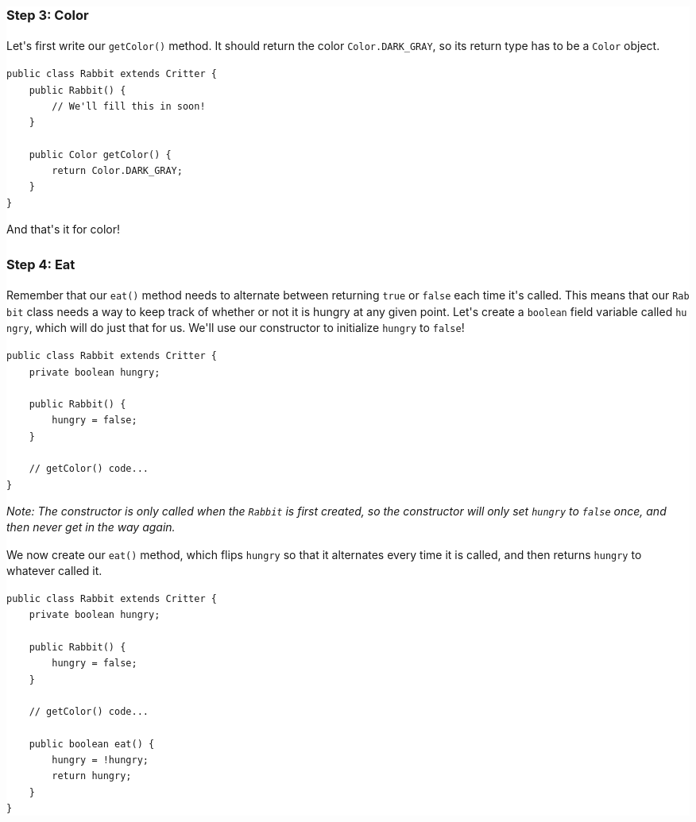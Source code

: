 ### Step 3: Color

Let's first write our `getColor()` method. It should return the color `Color.DARK_GRAY`, so its return type has to be a `Color` object.

```
public class Rabbit extends Critter {
    public Rabbit() {
        // We'll fill this in soon!
    }
    
    public Color getColor() {
        return Color.DARK_GRAY;
    }
}
```

And that's it for color!

### Step 4: Eat

Remember that our `eat()` method needs to alternate between returning `true` or `false` each time it's called. This means that our `Rabbit` class needs a way to keep track of whether or not it is hungry at any given point. Let's create a `boolean` field variable called `hungry`, which will do just that for us. We'll use our constructor to initialize `hungry` to `false`!

```
public class Rabbit extends Critter {
    private boolean hungry;
    
    public Rabbit() {
        hungry = false;
    }
    
    // getColor() code...
}
```

*Note: The constructor is only called when the `Rabbit` is first created, so the constructor will only set `hungry` to `false` once, and then never get in the way again.*

We now create our `eat()` method, which flips `hungry` so that it alternates every time it is called, and then returns `hungry` to whatever called it.

```
public class Rabbit extends Critter {
    private boolean hungry;
    
    public Rabbit() {
        hungry = false;
    }
    
    // getColor() code...
    
    public boolean eat() {
        hungry = !hungry;
        return hungry;
    }
}
```
